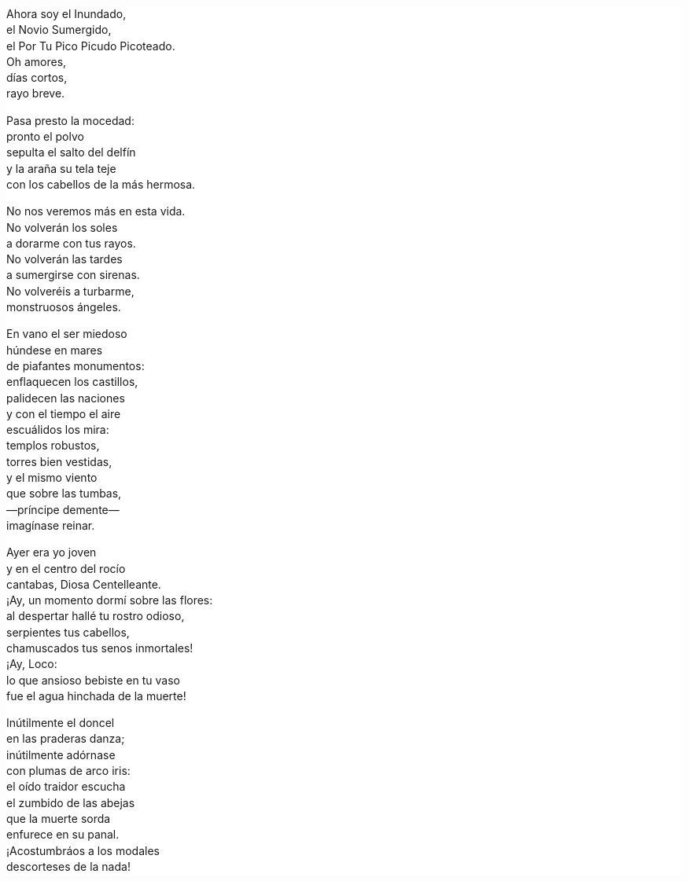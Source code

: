 Ahora soy el Inundado,  
el Novio Sumergido,  
el Por Tu Pico Picudo Picoteado.  
Oh amores,  
días cortos,  
rayo breve.  

Pasa presto la mocedad:  
pronto el polvo  
sepulta el salto del delfín  
y la araña su tela teje  
con los cabellos de la más hermosa.  

No nos veremos más en esta vida.  
No volverán los soles  
a dorarme con tus rayos.  
No volverán las tardes  
a sumergirse con sirenas.  
No volveréis a turbarme,  
monstruosos ángeles.  

En vano el ser miedoso  
húndese en mares  
de piafantes monumentos:  
enflaquecen los castillos,  
palidecen las naciones  
y con el tiempo el aire  
escuálidos los mira:  
templos robustos,  
torres bien vestidas,  
y el mismo viento  
que sobre las tumbas,  
—príncipe demente—  
imagínase reinar.  

Ayer era yo joven  
y en el centro del rocío  
cantabas, Diosa Centelleante.  
¡Ay, un momento dormí sobre las flores:  
al despertar hallé tu rostro odioso,  
serpientes tus cabellos,  
chamuscados tus senos inmortales!  
¡Ay, Loco:  
lo que ansioso bebiste en tu vaso  
fue el agua hinchada de la muerte!  

Inútilmente el doncel  
en las praderas danza;  
inútilmente adórnase  
con plumas de arco iris:  
el oído traidor escucha  
el zumbido de las abejas  
que la muerte sorda  
enfurece en su panal.  
¡Acostumbráos a los modales  
descorteses de la nada!  

